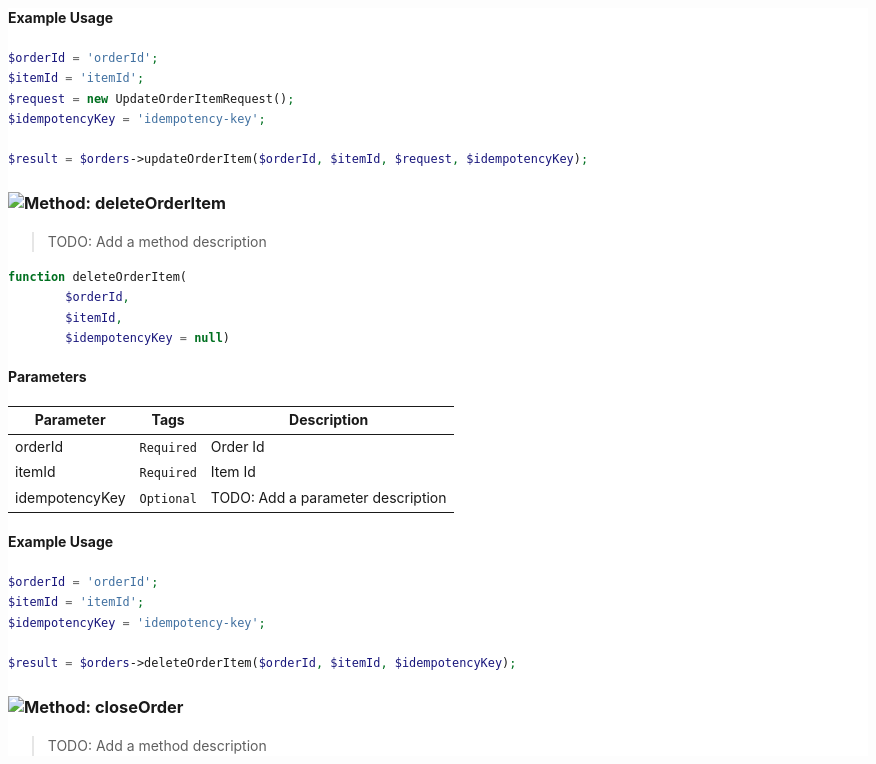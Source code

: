 

#### Example Usage

```php
$orderId = 'orderId';
$itemId = 'itemId';
$request = new UpdateOrderItemRequest();
$idempotencyKey = 'idempotency-key';

$result = $orders->updateOrderItem($orderId, $itemId, $request, $idempotencyKey);

```


### <a name="delete_order_item"></a>![Method: ](https://apidocs.io/img/method.png ".OrdersController.deleteOrderItem") deleteOrderItem

> TODO: Add a method description


```php
function deleteOrderItem(
        $orderId,
        $itemId,
        $idempotencyKey = null)
```

#### Parameters

| Parameter | Tags | Description |
|-----------|------|-------------|
| orderId |  ``` Required ```  | Order Id |
| itemId |  ``` Required ```  | Item Id |
| idempotencyKey |  ``` Optional ```  | TODO: Add a parameter description |



#### Example Usage

```php
$orderId = 'orderId';
$itemId = 'itemId';
$idempotencyKey = 'idempotency-key';

$result = $orders->deleteOrderItem($orderId, $itemId, $idempotencyKey);

```


### <a name="close_order"></a>![Method: ](https://apidocs.io/img/method.png ".OrdersController.closeOrder") closeOrder

> TODO: Add a method description

